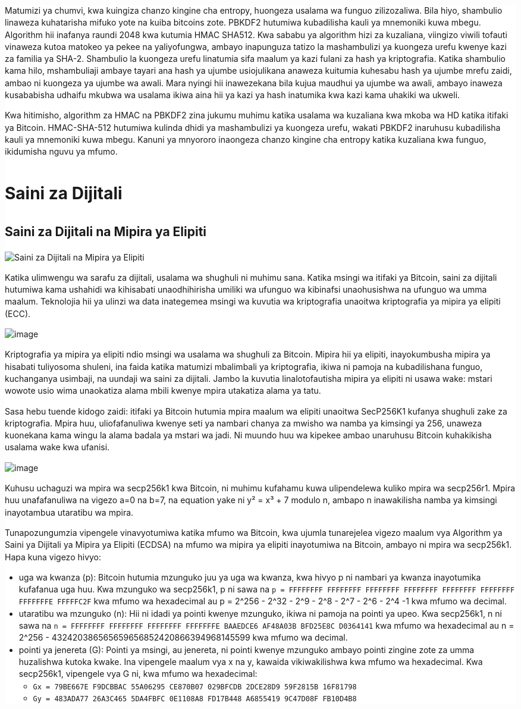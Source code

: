 Matumizi ya chumvi, kwa kuingiza chanzo kingine cha entropy, huongeza usalama wa funguo zilizozaliwa. Bila hiyo, shambulio linaweza kuhatarisha mifuko yote na kuiba bitcoins zote.
PBKDF2 hutumiwa kubadilisha kauli ya mnemoniki kuwa mbegu. Algorithm hii inafanya raundi 2048 kwa kutumia HMAC SHA512. Kwa sababu ya algorithm hizi za kuzaliana, viingizo viwili tofauti vinaweza kutoa matokeo ya pekee na yaliyofungwa, ambayo inapunguza tatizo la mashambulizi ya kuongeza urefu kwenye kazi za familia ya SHA-2. Shambulio la kuongeza urefu linatumia sifa maalum ya kazi fulani za hash ya kriptografia. Katika shambulio kama hilo, mshambuliaji ambaye tayari ana hash ya ujumbe usiojulikana anaweza kuitumia kuhesabu hash ya ujumbe mrefu zaidi, ambao ni kuongeza ya ujumbe wa awali. Mara nyingi hii inawezekana bila kujua maudhui ya ujumbe wa awali, ambayo inaweza kusababisha udhaifu mkubwa wa usalama ikiwa aina hii ya kazi ya hash inatumika kwa kazi kama uhakiki wa ukweli.

Kwa hitimisho, algorithm za HMAC na PBKDF2 zina jukumu muhimu katika usalama wa kuzaliana kwa mkoba wa HD katika itifaki ya Bitcoin. HMAC-SHA-512 hutumiwa kulinda dhidi ya mashambulizi ya kuongeza urefu, wakati PBKDF2 inaruhusu kubadilisha kauli ya mnemoniki kuwa mbegu. Kanuni ya mnyororo inaongeza chanzo kingine cha entropy katika kuzaliana kwa funguo, ikidumisha nguvu ya mfumo.

# Saini za Dijitali

## Saini za Dijitali na Mipira ya Elipiti

![Saini za Dijitali na Mipira ya Elipiti](https://youtu.be/gOjYiPkx4z8)

Katika ulimwengu wa sarafu za dijitali, usalama wa shughuli ni muhimu sana. Katika msingi wa itifaki ya Bitcoin, saini za dijitali hutumiwa kama ushahidi wa kihisabati unaodhihirisha umiliki wa ufunguo wa kibinafsi unaohusishwa na ufunguo wa umma maalum. Teknolojia hii ya ulinzi wa data inategemea msingi wa kuvutia wa kriptografia unaoitwa kriptografia ya mipira ya elipiti (ECC).

![image](assets/image/section2/0.JPG)

Kriptografia ya mipira ya elipiti ndio msingi wa usalama wa shughuli za Bitcoin. Mipira hii ya elipiti, inayokumbusha mipira ya hisabati tuliyosoma shuleni, ina faida katika matumizi mbalimbali ya kriptografia, ikiwa ni pamoja na kubadilishana funguo, kuchanganya usimbaji, na uundaji wa saini za dijitali. Jambo la kuvutia linalotofautisha mipira ya elipiti ni usawa wake: mstari wowote usio wima unaokatiza alama mbili kwenye mpira utakatiza alama ya tatu.

Sasa hebu tuende kidogo zaidi: itifaki ya Bitcoin hutumia mpira maalum wa elipiti unaoitwa SecP256K1 kufanya shughuli zake za kriptografia. Mpira huu, uliofafanuliwa kwenye seti ya nambari chanya za mwisho wa namba ya kimsingi ya 256, unaweza kuonekana kama wingu la alama badala ya mstari wa jadi. Ni muundo huu wa kipekee ambao unaruhusu Bitcoin kuhakikisha usalama wake kwa ufanisi.

![image](assets/image/section2/1.JPG)

Kuhusu uchaguzi wa mpira wa secp256k1 kwa Bitcoin, ni muhimu kufahamu kuwa ulipendelewa kuliko mpira wa secp256r1. Mpira huu unafafanuliwa na vigezo a=0 na b=7, na equation yake ni y² = x³ + 7 modulo n, ambapo n inawakilisha namba ya kimsingi inayotambua utaratibu wa mpira.

Tunapozungumzia vipengele vinavyotumiwa katika mfumo wa Bitcoin, kwa ujumla tunarejelea vigezo maalum vya Algorithm ya Saini ya Dijitali ya Mipira ya Elipiti (ECDSA) na mfumo wa mipira ya elipiti inayotumiwa na Bitcoin, ambayo ni mpira wa secp256k1. Hapa kuna vigezo hivyo:
- uga wa kwanza (p): Bitcoin hutumia mzunguko juu ya uga wa kwanza, kwa hivyo p ni nambari ya kwanza inayotumika kufafanua uga huu. Kwa mzunguko wa secp256k1, p ni sawa na `p = FFFFFFFF FFFFFFFF FFFFFFFF FFFFFFFF FFFFFFFF FFFFFFFF FFFFFFFE FFFFFC2F` kwa mfumo wa hexadecimal au p = 2^256 - 2^32 - 2^9 - 2^8 - 2^7 - 2^6 - 2^4 -1 kwa mfumo wa decimal.
- utaratibu wa mzunguko (n): Hii ni idadi ya pointi kwenye mzunguko, ikiwa ni pamoja na pointi ya upeo. Kwa secp256k1, n ni sawa na `n = FFFFFFFF FFFFFFFF FFFFFFFF FFFFFFFE BAAEDCE6 AF48A03B BFD25E8C D0364141` kwa mfumo wa hexadecimal au n = 2^256 - 432420386565659656852420866394968145599 kwa mfumo wa decimal.
- pointi ya jenereta (G): Pointi ya msingi, au jenereta, ni pointi kwenye mzunguko ambayo pointi zingine zote za umma huzalishwa kutoka kwake. Ina vipengele maalum vya x na y, kawaida vikiwakilishwa kwa mfumo wa hexadecimal. Kwa secp256k1, vipengele vya G ni, kwa mfumo wa hexadecimal:
  - `Gx = 79BE667E F9DCBBAC 55A06295 CE870B07 029BFCDB 2DCE28D9 59F2815B 16F81798`
  - `Gy = 483ADA77 26A3C465 5DA4FBFC 0E1108A8 FD17B448 A6855419 9C47D08F FB10D4B8`
